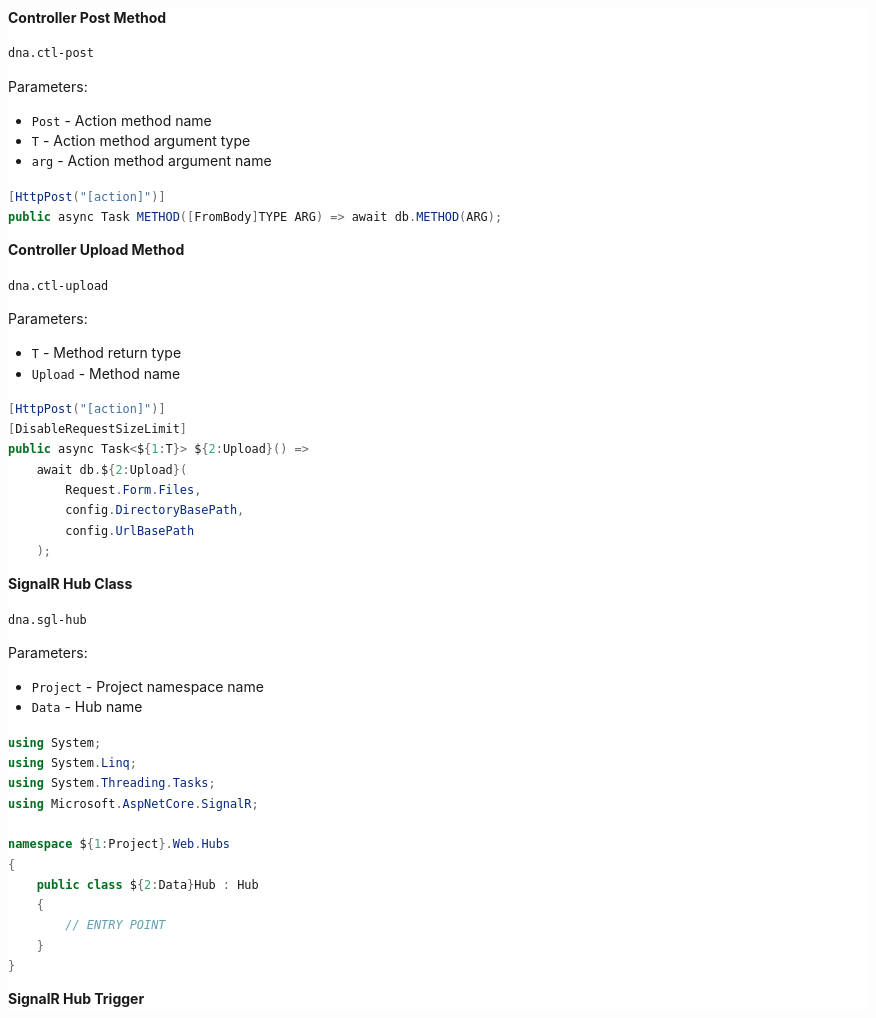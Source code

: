 **Controller Post Method**  

`dna.ctl-post`  

Parameters:
* `Post` - Action method name
* `T` - Action method argument type
* `arg` - Action method argument name

```cs
[HttpPost("[action]")]
public async Task METHOD([FromBody]TYPE ARG) => await db.METHOD(ARG);
```

**Controller Upload Method**  

`dna.ctl-upload`  

Parameters:
* `T` - Method return type
* `Upload` - Method name

```cs
[HttpPost("[action]")]
[DisableRequestSizeLimit]
public async Task<${1:T}> ${2:Upload}() =>
    await db.${2:Upload}(
        Request.Form.Files,
        config.DirectoryBasePath,
        config.UrlBasePath
    );
```

**SignalR Hub Class**  

`dna.sgl-hub`  

Parameters:
* `Project` - Project namespace name
* `Data` - Hub name

```cs
using System;
using System.Linq;
using System.Threading.Tasks;
using Microsoft.AspNetCore.SignalR;

namespace ${1:Project}.Web.Hubs
{
    public class ${2:Data}Hub : Hub
    {
        // ENTRY POINT
    }
}
```

**SignalR Hub Trigger**  
